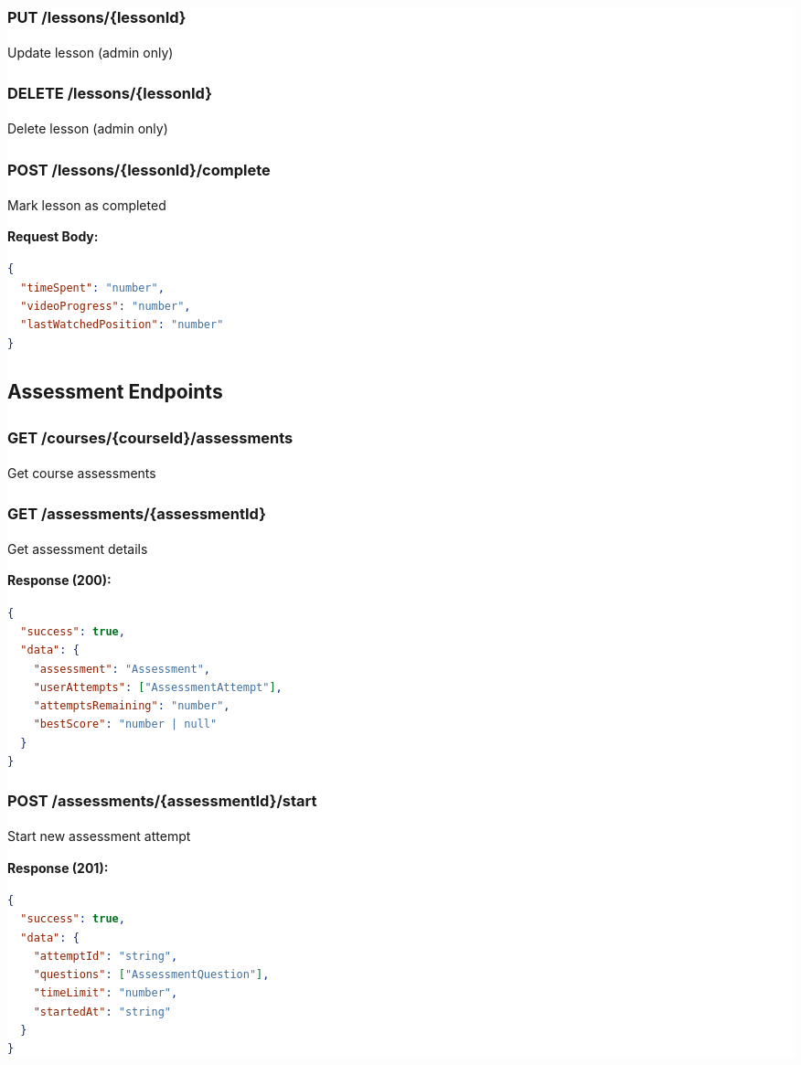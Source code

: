 ### PUT /lessons/{lessonId}
Update lesson (admin only)

### DELETE /lessons/{lessonId}
Delete lesson (admin only)

### POST /lessons/{lessonId}/complete
Mark lesson as completed

**Request Body:**
```json
{
  "timeSpent": "number",
  "videoProgress": "number",
  "lastWatchedPosition": "number"
}
```

## Assessment Endpoints

### GET /courses/{courseId}/assessments
Get course assessments

### GET /assessments/{assessmentId}
Get assessment details

**Response (200):**
```json
{
  "success": true,
  "data": {
    "assessment": "Assessment",
    "userAttempts": ["AssessmentAttempt"],
    "attemptsRemaining": "number",
    "bestScore": "number | null"
  }
}
```

### POST /assessments/{assessmentId}/start
Start new assessment attempt

**Response (201):**
```json
{
  "success": true,
  "data": {
    "attemptId": "string",
    "questions": ["AssessmentQuestion"],
    "timeLimit": "number",
    "startedAt": "string"
  }
}
```
